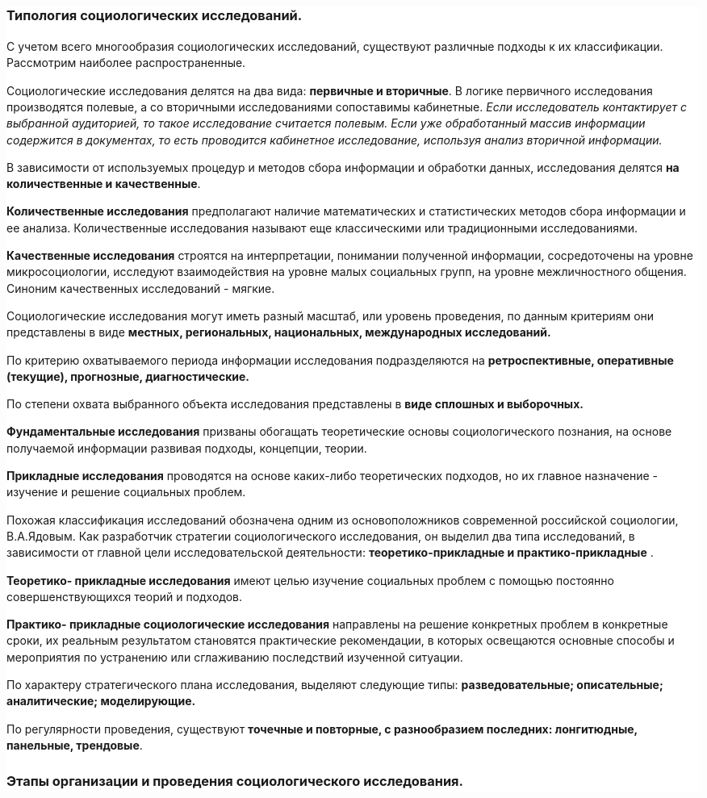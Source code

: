 
### Типология социологических исследований.

С учетом всего многообразия социологических исследований, существуют различные подходы к их классификации. Рассмотрим наиболее распространенные.

Социологические исследования делятся на два вида: **первичные и вторичные**. В логике первичного исследования производятся полевые, а со вторичными исследованиями сопоставимы кабинетные. _Если исследователь контактирует с выбранной аудиторией, то такое исследование считается полевым. Если уже обработанный массив информации содержится в документах, то есть проводится кабинетное исследование, используя анализ вторичной информации._

В зависимости от используемых процедур и методов сбора информации и обработки данных, исследования делятся **на количественные и качественные**.

**Количественные исследования** предполагают наличие математических и статистических методов сбора информации и ее анализа. Количественные исследования называют еще классическими или традиционными исследованиями.

**Качественные исследования** строятся на интерпретации, понимании полученной информации, сосредоточены на уровне микросоциологии, исследуют взаимодействия на уровне малых социальных групп, на уровне межличностного общения. Синоним качественных исследований - мягкие.

Социологические исследования могут иметь разный масштаб, или уровень проведения, по данным критериям они представлены в виде **местных, региональных, национальных, международных исследований.**

По критерию охватываемого периода информации исследования подразделяются на **ретроспективные, оперативные (текущие), прогнозные, диагностические.**

По степени охвата выбранного объекта исследования представлены в **виде сплошных и выборочных.**

**Фундаментальные исследования** призваны обогащать теоретические основы социологического познания, на основе получаемой информации развивая подходы, концепции, теории.

**Прикладные исследования** проводятся на основе каких-либо теоретических подходов, но их главное назначение - изучение и решение социальных проблем.

Похожая классификация исследований обозначена одним из основоположников современной российской социологии, В.А.Ядовым. Как разработчик стратегии социологического исследования, он выделил два типа исследований, в зависимости от главной цели исследовательской деятельности: **теоретико-прикладные и практико-прикладные** .

**Теоретико- прикладные исследования** имеют целью изучение социальных проблем с помощью постоянно совершенствующихся теорий и подходов.

**Практико- прикладные социологические исследования** направлены на решение конкретных проблем в конкретные сроки, их реальным результатом становятся практические рекомендации, в которых освещаются основные способы и мероприятия по устранению или сглаживанию последствий изученной ситуации.

По характеру стратегического плана исследования, выделяют следующие типы: **разведовательные; описательные; аналитические; моделирующие.**

По регулярности проведения, существуют **точечные и повторные, с разнообразием последних: лонгитюдные, панельные, трендовые**.


### Этапы организации и проведения социологического исследования.
